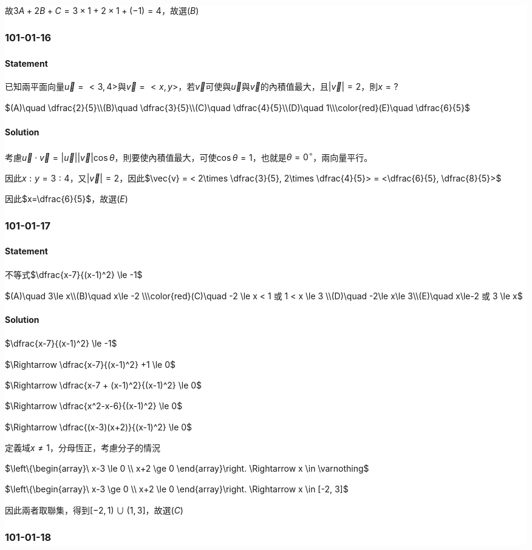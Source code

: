 故$3A+2B+C = 3\times 1 + 2\times 1 + (-1) = 4$，故選$(B)$



### 101-01-16

#### Statement

已知兩平面向量$\vec{u} = <3, 4>$與$\vec{v} = <x, y>$，若$\vec{v}$可使與$\vec{u}$與$\vec{v}$的內積值最大，且$|\vec{v}| = 2$，則$x = ?$

$(A)\quad \dfrac{2}{5}\\(B)\quad \dfrac{3}{5}\\(C)\quad \dfrac{4}{5}\\(D)\quad 1\\\color{red}(E)\quad \dfrac{6}{5}$



#### Solution

考慮$\vec{u}\cdot\vec{v} = |\vec{u}||\vec{v}| \cos\theta$，則要使內積值最大，可使$\cos\theta = 1$，也就是$\theta = 0^{\circ}$，兩向量平行。

因此$x : y = 3 : 4$，又$|\vec{v}| = 2$，因此$\vec{v} = < 2\times \dfrac{3}{5}, 2\times \dfrac{4}{5}> = <\dfrac{6}{5}, \dfrac{8}{5}>$

因此$x=\dfrac{6}{5}$，故選$(E)$



### 101-01-17

#### Statement

不等式$\dfrac{x-7}{(x-1)^2} \le -1$

$(A)\quad 3\le x\\(B)\quad x\le -2 \\\color{red}(C)\quad -2 \le x < 1 或 1 < x \le 3 \\(D)\quad -2\le x\le 3\\(E)\quad x\le-2 或 3 \le x$



#### Solution

$\dfrac{x-7}{(x-1)^2} \le -1$

$\Rightarrow \dfrac{x-7}{(x-1)^2} +1 \le 0$

$\Rightarrow \dfrac{x-7 + (x-1)^2}{(x-1)^2} \le 0$

$\Rightarrow \dfrac{x^2-x-6}{(x-1)^2} \le 0$

$\Rightarrow \dfrac{(x-3)(x+2)}{(x-1)^2} \le 0$

定義域$x \neq 1$，分母恆正，考慮分子的情況

$\left\{\begin{array}\ x-3 \le 0 \\ x+2 \ge 0 \end{array}\right. \Rightarrow x \in \varnothing$

$\left\{\begin{array}\ x-3 \ge 0 \\ x+2 \le 0 \end{array}\right. \Rightarrow x \in [-2, 3]$

因此兩者取聯集，得到$[-2, 1) \cup (1, 3]$，故選$(C)$



### 101-01-18
